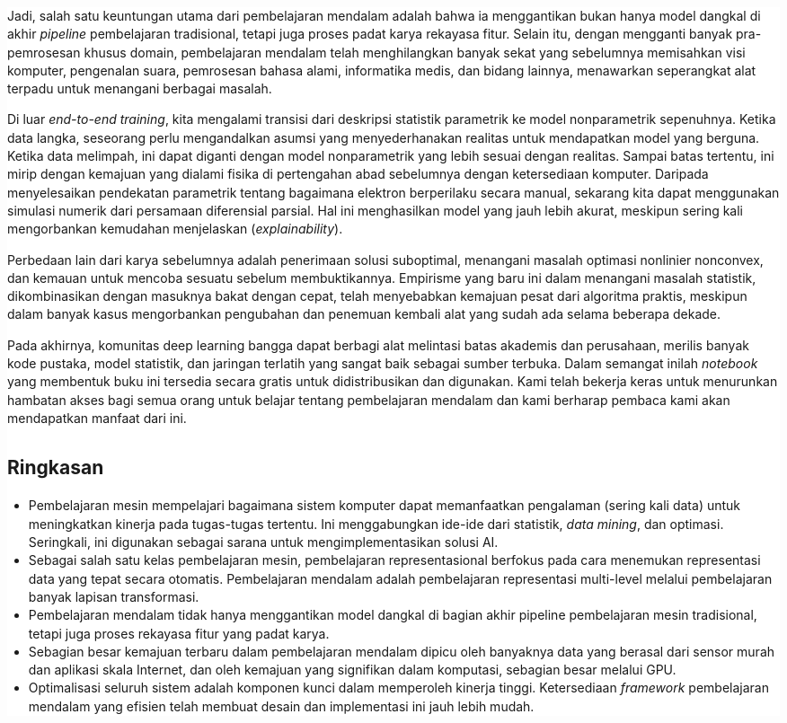 Jadi, salah satu keuntungan utama dari pembelajaran mendalam adalah bahwa ia 
menggantikan bukan hanya model dangkal di akhir *pipeline* pembelajaran tradisional,
tetapi juga proses padat karya rekayasa fitur.
Selain itu, dengan mengganti banyak pra-pemrosesan khusus domain,
pembelajaran mendalam telah menghilangkan banyak sekat 
yang sebelumnya memisahkan visi komputer, pengenalan suara,
pemrosesan bahasa alami, informatika medis, dan bidang lainnya,
menawarkan seperangkat alat terpadu untuk menangani berbagai masalah.

Di luar *end-to-end training*,
kita mengalami transisi dari deskripsi statistik parametrik ke model nonparametrik 
sepenuhnya. Ketika data langka, seseorang perlu mengandalkan asumsi yang menyederhanakan 
realitas untuk mendapatkan model yang berguna. Ketika data melimpah, ini dapat diganti 
dengan model nonparametrik yang lebih sesuai dengan realitas. Sampai batas tertentu, ini 
mirip dengan kemajuan yang dialami fisika di pertengahan abad sebelumnya dengan 
ketersediaan komputer. Daripada menyelesaikan pendekatan parametrik tentang bagaimana 
elektron berperilaku secara manual, sekarang kita dapat menggunakan simulasi numerik 
dari persamaan diferensial parsial. Hal ini menghasilkan model yang jauh lebih 
akurat, meskipun sering kali mengorbankan kemudahan menjelaskan (*explainability*).

Perbedaan lain dari karya sebelumnya adalah penerimaan solusi suboptimal, 
menangani masalah optimasi nonlinier nonconvex, dan kemauan untuk mencoba 
sesuatu sebelum membuktikannya. Empirisme yang baru ini dalam menangani 
masalah statistik, dikombinasikan dengan masuknya bakat dengan cepat, 
telah menyebabkan kemajuan pesat dari algoritma praktis, meskipun dalam 
banyak kasus mengorbankan pengubahan dan penemuan kembali alat yang sudah ada selama beberapa dekade.

Pada akhirnya, komunitas deep learning bangga dapat berbagi alat 
melintasi batas akademis dan perusahaan, merilis banyak kode pustaka, 
model statistik, dan jaringan terlatih yang sangat baik sebagai sumber terbuka.
Dalam semangat inilah *notebook* yang membentuk buku ini tersedia secara 
gratis untuk didistribusikan dan digunakan. Kami telah bekerja keras untuk
menurunkan hambatan akses bagi semua orang untuk belajar tentang pembelajaran 
mendalam dan kami berharap pembaca kami akan mendapatkan manfaat dari ini.


## Ringkasan

* Pembelajaran mesin mempelajari bagaimana sistem komputer dapat memanfaatkan pengalaman (sering kali data) untuk meningkatkan kinerja pada tugas-tugas tertentu. Ini menggabungkan ide-ide dari statistik, *data mining*, dan optimasi. Seringkali, ini digunakan sebagai sarana untuk mengimplementasikan solusi AI.
* Sebagai salah satu kelas pembelajaran mesin, pembelajaran representasional berfokus pada cara menemukan representasi data yang tepat secara otomatis. Pembelajaran mendalam adalah pembelajaran representasi multi-level melalui pembelajaran banyak lapisan transformasi.
* Pembelajaran mendalam tidak hanya menggantikan model dangkal di bagian akhir pipeline pembelajaran mesin tradisional, tetapi juga proses rekayasa fitur yang padat karya.
* Sebagian besar kemajuan terbaru dalam pembelajaran mendalam dipicu oleh banyaknya data yang berasal dari sensor murah dan aplikasi skala Internet, dan oleh kemajuan yang signifikan dalam komputasi, sebagian besar melalui GPU.
* Optimalisasi seluruh sistem adalah komponen kunci dalam memperoleh kinerja tinggi. Ketersediaan *framework* pembelajaran mendalam yang efisien telah membuat desain dan implementasi ini jauh lebih mudah.
